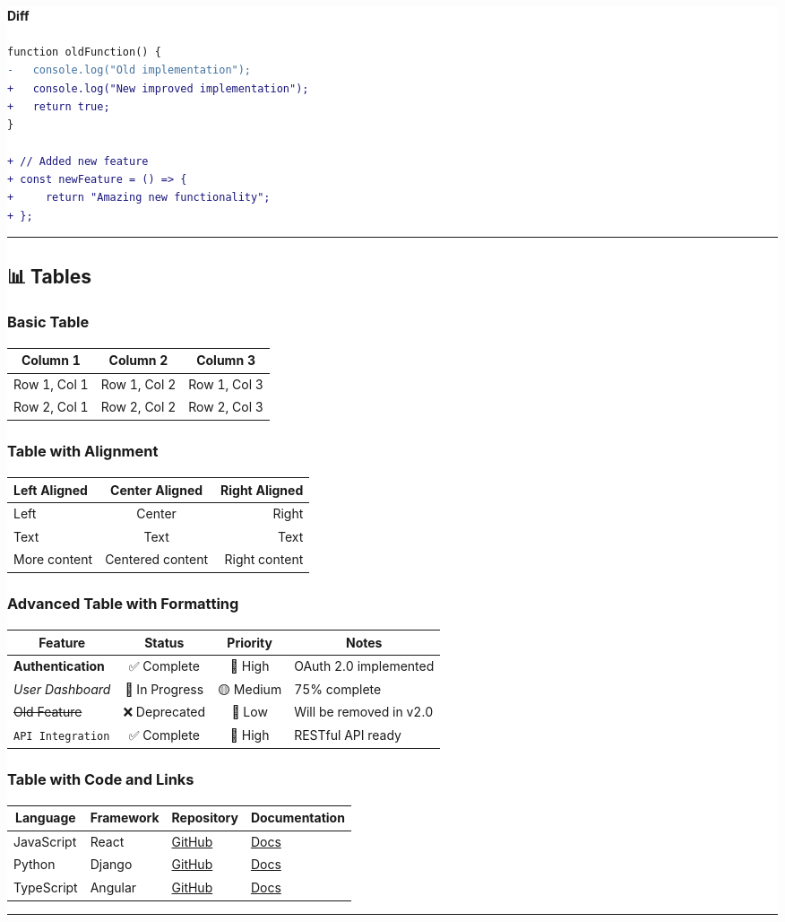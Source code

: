 #### Diff
```diff
function oldFunction() {
-   console.log("Old implementation");
+   console.log("New improved implementation");
+   return true;
}

+ // Added new feature
+ const newFeature = () => {
+     return "Amazing new functionality";
+ };
```

---

## 📊 Tables

### Basic Table
| Column 1 | Column 2 | Column 3 |
|----------|----------|----------|
| Row 1, Col 1 | Row 1, Col 2 | Row 1, Col 3 |
| Row 2, Col 1 | Row 2, Col 2 | Row 2, Col 3 |

### Table with Alignment
| Left Aligned | Center Aligned | Right Aligned |
|:-------------|:--------------:|--------------:|
| Left | Center | Right |
| Text | Text | Text |
| More content | Centered content | Right content |

### Advanced Table with Formatting
| Feature | Status | Priority | Notes |
|---------|:------:|:--------:|-------|
| **Authentication** | ✅ Complete | 🔴 High | OAuth 2.0 implemented |
| *User Dashboard* | 🚧 In Progress | 🟡 Medium | 75% complete |
| ~~Old Feature~~ | ❌ Deprecated | 🔵 Low | Will be removed in v2.0 |
| `API Integration` | ✅ Complete | 🔴 High | RESTful API ready |

### Table with Code and Links
| Language | Framework | Repository | Documentation |
|----------|-----------|------------|---------------|
| JavaScript | React | [GitHub](https://github.com/facebook/react) | [Docs](https://reactjs.org/) |
| Python | Django | [GitHub](https://github.com/django/django) | [Docs](https://docs.djangoproject.com/) |
| TypeScript | Angular | [GitHub](https://github.com/angular/angular) | [Docs](https://angular.io/) |

---